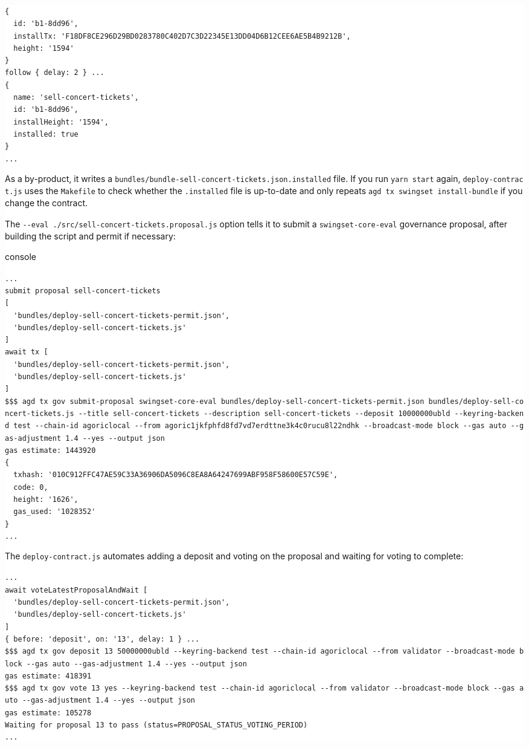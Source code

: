 ```
{
  id: 'b1-8dd96',
  installTx: 'F18DF8CE296D29BD0283780C402D7C3D22345E13DD04D6B12CEE6AE5B4B9212B',
  height: '1594'
}
follow { delay: 2 } ...
{
  name: 'sell-concert-tickets',
  id: 'b1-8dd96',
  installHeight: '1594',
  installed: true
}
...
```

As a by-product, it writes a `bundles/bundle-sell-concert-tickets.json.installed` file. If you run `yarn start` again, `deploy-contract.js` uses the `Makefile` to check whether the `.installed` file is up-to-date and only repeats `agd tx swingset install-bundle` if you change the contract.

The `--eval ./src/sell-concert-tickets.proposal.js` option tells it to submit a `swingset-core-eval` governance proposal, after building the script and permit if necessary:

console
```
...
submit proposal sell-concert-tickets
[
  'bundles/deploy-sell-concert-tickets-permit.json',
  'bundles/deploy-sell-concert-tickets.js'
]
await tx [
  'bundles/deploy-sell-concert-tickets-permit.json',
  'bundles/deploy-sell-concert-tickets.js'
]
$$$ agd tx gov submit-proposal swingset-core-eval bundles/deploy-sell-concert-tickets-permit.json bundles/deploy-sell-concert-tickets.js --title sell-concert-tickets --description sell-concert-tickets --deposit 10000000ubld --keyring-backend test --chain-id agoriclocal --from agoric1jkfphfd8fd7vd7erdttne3k4c0rucu8l22ndhk --broadcast-mode block --gas auto --gas-adjustment 1.4 --yes --output json
gas estimate: 1443920
{
  txhash: '010C912FFC47AE59C33A36906DA5096C8EA8A64247699ABF958F58600E57C59E',
  code: 0,
  height: '1626',
  gas_used: '1028352'
}
...
```

The `deploy-contract.js` automates adding a deposit and voting on the proposal and waiting for voting to complete:

```
...
await voteLatestProposalAndWait [
  'bundles/deploy-sell-concert-tickets-permit.json',
  'bundles/deploy-sell-concert-tickets.js'
]
{ before: 'deposit', on: '13', delay: 1 } ...
$$$ agd tx gov deposit 13 50000000ubld --keyring-backend test --chain-id agoriclocal --from validator --broadcast-mode block --gas auto --gas-adjustment 1.4 --yes --output json
gas estimate: 418391
$$$ agd tx gov vote 13 yes --keyring-backend test --chain-id agoriclocal --from validator --broadcast-mode block --gas auto --gas-adjustment 1.4 --yes --output json
gas estimate: 105278
Waiting for proposal 13 to pass (status=PROPOSAL_STATUS_VOTING_PERIOD)
...
```